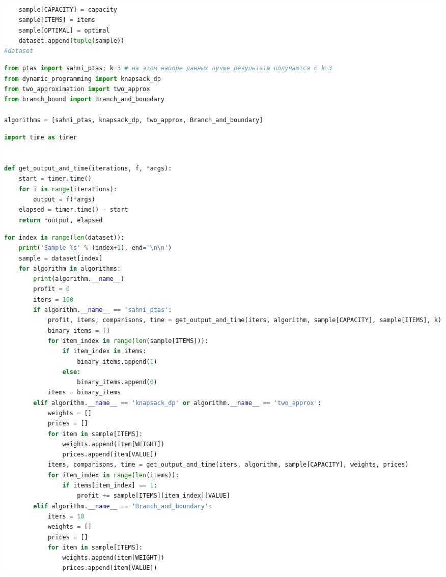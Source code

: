 ```python
    sample[CAPACITY] = capacity
    sample[ITEMS] = items
    sample[OPTIMAL] = optimal
    dataset.append(tuple(sample))
#dataset
```


```python
from ptas import sahni_ptas; k=3 # на этом наборе данных лучше результаты получаются с k=3
from dynamic_programming import knapsack_dp
from two_approximation import two_approx
from branch_bound import Branch_and_boundary

algorithms = [sahni_ptas, knapsack_dp, two_approx, Branch_and_boundary]
```


```python
import time as timer


def get_output_and_time(iterations, f, *args):
    start = timer.time()
    for i in range(iterations):
        output = f(*args)
    elapsed = timer.time() - start
    return *output, elapsed
```


```python
for index in range(len(dataset)):
    print('Sample %s' % (index+1), end='\n\n')
    sample = dataset[index]
    for algorithm in algorithms:
        print(algorithm.__name__)
        profit = 0
        iters = 100
        if algorithm.__name__ == 'sahni_ptas':
            profit, items, comparisons, time = get_output_and_time(iters, algorithm, sample[CAPACITY], sample[ITEMS], k)
            binary_items = []
            for item_index in range(len(sample[ITEMS])):
                if item_index in items:
                    binary_items.append(1)
                else:
                    binary_items.append(0)
            items = binary_items
        elif algorithm.__name__ == 'knapsack_dp' or algorithm.__name__ == 'two_approx':
            weights = []
            prices = []
            for item in sample[ITEMS]:
                weights.append(item[WEIGHT])
                prices.append(item[VALUE])
            items, comparisons, time = get_output_and_time(iters, algorithm, sample[CAPACITY], weights, prices)
            for item_index in range(len(items)):
                if items[item_index] == 1:
                    profit += sample[ITEMS][item_index][VALUE]
        elif algorithm.__name__ == 'Branch_and_boundary':
            iters = 10
            weights = []
            prices = []
            for item in sample[ITEMS]:
                weights.append(item[WEIGHT])
                prices.append(item[VALUE])
```